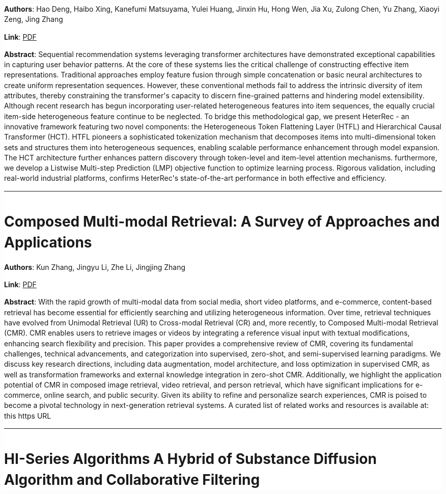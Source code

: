**Authors**: Hao Deng, Haibo Xing, Kanefumi Matsuyama, Yulei Huang, Jinxin Hu, Hong Wen, Jia Xu, Zulong Chen, Yu Zhang, Xiaoyi Zeng, Jing Zhang  

**Link**: [PDF](https://arxiv.org/pdf/2503.01469)  

**Abstract**: Sequential recommendation systems leveraging transformer architectures have demonstrated exceptional capabilities in capturing user behavior patterns. At the core of these systems lies the critical challenge of constructing effective item representations. Traditional approaches employ feature fusion through simple concatenation or basic neural architectures to create uniform representation sequences. However, these conventional methods fail to address the intrinsic diversity of item attributes, thereby constraining the transformer's capacity to discern fine-grained patterns and hindering model extensibility. Although recent research has begun incorporating user-related heterogeneous features into item sequences, the equally crucial item-side heterogeneous feature continue to be neglected. To bridge this methodological gap, we present HeterRec - an innovative framework featuring two novel components: the Heterogeneous Token Flattening Layer (HTFL) and Hierarchical Causal Transformer (HCT). HTFL pioneers a sophisticated tokenization mechanism that decomposes items into multi-dimensional token sets and structures them into heterogeneous sequences, enabling scalable performance enhancement through model expansion. The HCT architecture further enhances pattern discovery through token-level and item-level attention mechanisms. furthermore, we develop a Listwise Multi-step Prediction (LMP) objective function to optimize learning process. Rigorous validation, including real-world industrial platforms, confirms HeterRec's state-of-the-art performance in both effective and efficiency. 

---
# Composed Multi-modal Retrieval: A Survey of Approaches and Applications 

**Authors**: Kun Zhang, Jingyu Li, Zhe Li, Jingjing Zhang  

**Link**: [PDF](https://arxiv.org/pdf/2503.01334)  

**Abstract**: With the rapid growth of multi-modal data from social media, short video platforms, and e-commerce, content-based retrieval has become essential for efficiently searching and utilizing heterogeneous information. Over time, retrieval techniques have evolved from Unimodal Retrieval (UR) to Cross-modal Retrieval (CR) and, more recently, to Composed Multi-modal Retrieval (CMR). CMR enables users to retrieve images or videos by integrating a reference visual input with textual modifications, enhancing search flexibility and precision. This paper provides a comprehensive review of CMR, covering its fundamental challenges, technical advancements, and categorization into supervised, zero-shot, and semi-supervised learning paradigms. We discuss key research directions, including data augmentation, model architecture, and loss optimization in supervised CMR, as well as transformation frameworks and external knowledge integration in zero-shot CMR. Additionally, we highlight the application potential of CMR in composed image retrieval, video retrieval, and person retrieval, which have significant implications for e-commerce, online search, and public security. Given its ability to refine and personalize search experiences, CMR is poised to become a pivotal technology in next-generation retrieval systems. A curated list of related works and resources is available at: this https URL 

---
# HI-Series Algorithms A Hybrid of Substance Diffusion Algorithm and Collaborative Filtering 
